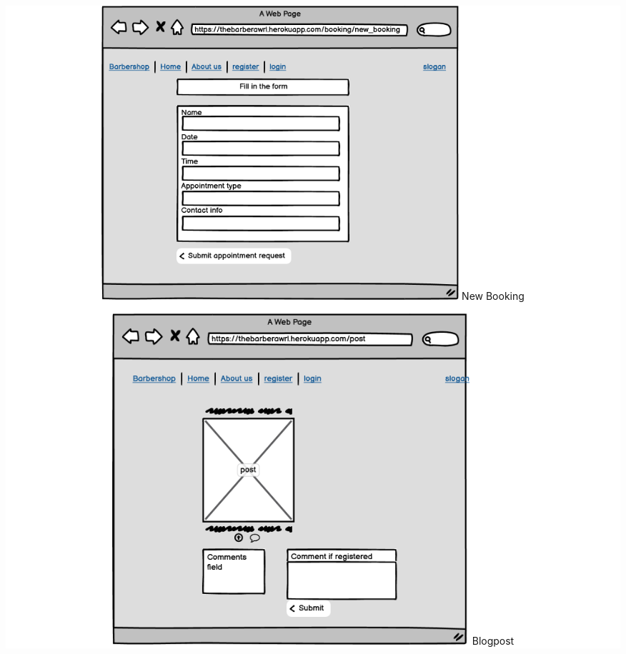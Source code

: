 <p align="center">
  <img width=500 src="https://raw.githubusercontent.com/AwrelH/thebarber/main/static/images/readme-images/new_booking.png"?raw=true alt=""> New Booking</p>



<p align="center">
  <img width=500 src="https://raw.githubusercontent.com/AwrelH/thebarber/main/static/images/readme-images/blogpost.png"?raw=true alt=""> Blogpost</p>
